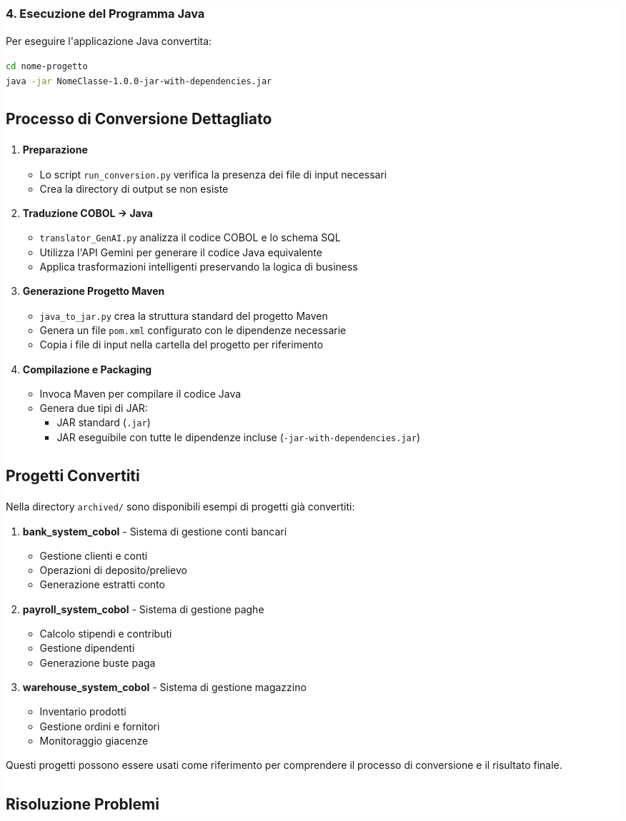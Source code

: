 ### 4. Esecuzione del Programma Java

Per eseguire l'applicazione Java convertita:

```bash
cd nome-progetto
java -jar NomeClasse-1.0.0-jar-with-dependencies.jar
```

## Processo di Conversione Dettagliato

1. **Preparazione**
   - Lo script `run_conversion.py` verifica la presenza dei file di input necessari
   - Crea la directory di output se non esiste

2. **Traduzione COBOL → Java**
   - `translator_GenAI.py` analizza il codice COBOL e lo schema SQL
   - Utilizza l'API Gemini per generare il codice Java equivalente
   - Applica trasformazioni intelligenti preservando la logica di business

3. **Generazione Progetto Maven**
   - `java_to_jar.py` crea la struttura standard del progetto Maven
   - Genera un file `pom.xml` configurato con le dipendenze necessarie
   - Copia i file di input nella cartella del progetto per riferimento

4. **Compilazione e Packaging**
   - Invoca Maven per compilare il codice Java
   - Genera due tipi di JAR:
     - JAR standard (`.jar`)
     - JAR eseguibile con tutte le dipendenze incluse (`-jar-with-dependencies.jar`)

## Progetti Convertiti

Nella directory `archived/` sono disponibili esempi di progetti già convertiti:

1. **bank_system_cobol** - Sistema di gestione conti bancari
   - Gestione clienti e conti
   - Operazioni di deposito/prelievo
   - Generazione estratti conto

2. **payroll_system_cobol** - Sistema di gestione paghe
   - Calcolo stipendi e contributi
   - Gestione dipendenti
   - Generazione buste paga

3. **warehouse_system_cobol** - Sistema di gestione magazzino
   - Inventario prodotti
   - Gestione ordini e fornitori
   - Monitoraggio giacenze

Questi progetti possono essere usati come riferimento per comprendere il processo di conversione e il risultato finale.

## Risoluzione Problemi
